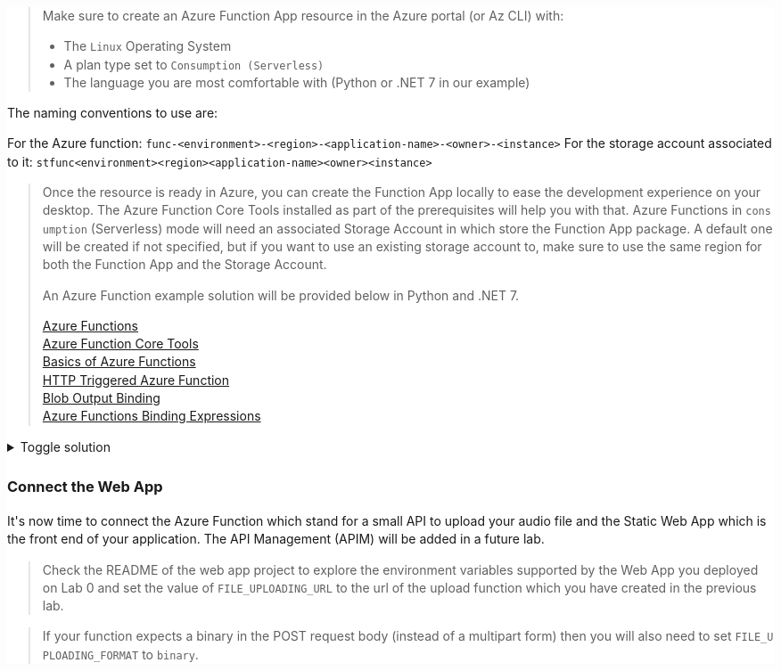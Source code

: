 > Make sure to create an Azure Function App resource in the Azure portal (or Az CLI) with:
> 
> - The `Linux` Operating System
> - A plan type set to `Consumption (Serverless)`
> - The language you are most comfortable with (Python or .NET 7 in our example)

</div>

The naming conventions to use are:

For the Azure function: `func-<environment>-<region>-<application-name>-<owner>-<instance>`
For the storage account associated to it: `stfunc<environment><region><application-name><owner><instance>`

<div class="tip" data-title="Tips">

> Once the resource is ready in Azure, you can create the Function App locally to ease the development experience on your desktop. The Azure Function Core Tools installed as part of the prerequisites will help you with that.
> Azure Functions in `consumption` (Serverless) mode will need an associated Storage Account in which store the Function App package.
> A default one will be created if not specified, but if you want to use an existing storage account to, make sure to use the same region for both the Function App and the Storage Account.
>
> An Azure Function example solution will be provided below in Python and .NET 7.
>
> [Azure Functions][azure-function]<br> 
> [Azure Function Core Tools][azure-function-core-tools]<br> 
> [Basics of Azure Functions][azure-function-basics]<br> 
> [HTTP Triggered Azure Function][azure-function-http]<br>
> [Blob Output Binding][azure-function-blob-output]<br> 
> [Azure Functions Binding Expressions][azure-function-bindings-expression]

</div>

<details><summary>Toggle solution</summary></details>

### Connect the Web App

It's now time to connect the Azure Function which stand for a small API to upload your audio file and the Static Web App which is the front end of your application. The API Management (APIM) will be added in a future lab.

<div class="task" data-title="Task">

> Check the README of the web app project to explore the environment variables supported by the Web App you deployed on Lab 0 and set the value of `FILE_UPLOADING_URL` to the url of the upload function which you have created in the previous lab.

</div>

<div class="tip" data-title="Tips">

> If your function expects a binary in the POST request body (instead of a multipart form) then you will also need to set `FILE_UPLOADING_FORMAT` to `binary`.

</div>


[az-cli-install]: https://learn.microsoft.com/en-us/cli/azure/install-azure-cli
[az-func-core-tools]: https://learn.microsoft.com/en-us/azure/azure-functions/functions-run-local?tabs=v4%2Clinux%2Ccsharp%2Cportal%2Cbash#install-the-azure-functions-core-tools
[az-func-languages]: https://learn.microsoft.com/en-us/azure/azure-functions/functions-versions#languages
[az-naming-convention]: https://learn.microsoft.com/en-us/azure/cloud-adoption-framework/ready/azure-best-practices/resource-naming
[az-abrevation]: https://learn.microsoft.com/en-us/azure/cloud-adoption-framework/ready/azure-best-practices/resource-abbreviations
[az-portal]: https://portal.azure.com
[vs-code]: https://code.visualstudio.com/
[azure-function-vs-code-extension]: https://marketplace.visualstudio.com/items?itemName=ms-azuretools.vscode-azurefunctions
[resource-group]: https://learn.microsoft.com/fr-fr/cli/azure/group?view=azure-cli-latest
[storage-account]: https://learn.microsoft.com/fr-fr/cli/azure/storage/account?view=azure-cli-latest
[storage-account-container]: https://learn.microsoft.com/fr-fr/cli/azure/storage/container?view=azure-cli-latest
[az-portal]: https://portal.azure.com
[event-grid-system-topic]: https://learn.microsoft.com/en-us/azure/event-grid/system-topics
[event-grid-topic-subscription]: https://learn.microsoft.com/en-us/cli/azure/eventgrid/system-topic/event-subscription?view=azure-cli-latest
[azure-messaging-services]: https://learn.microsoft.com/en-us/azure/service-bus-messaging/compare-messaging-services
[azure-cli-extension]: https://learn.microsoft.com/en-us/cli/azure/azure-cli-extensions-overview
[azure-logic-app]: https://learn.microsoft.com/en-us/cli/azure/logic/workflow?view=azure-cli-latest
[logic-apps-event-grid-trigger]: https://learn.microsoft.com/en-us/connectors/azureeventgrid/#when-a-resource-event-occurs
[event-grid-subject-filtering]: https://learn.microsoft.com/en-us/azure/event-grid/event-filtering#subject-filtering
[az-portal]: https://portal.azure.com
[logic-app-parse-json]: https://learn.microsoft.com/en-us/azure/logic-apps/logic-apps-perform-data-operations?tabs=consumption#parse-json-action
[logic-app-storage-action]: https://learn.microsoft.com/en-us/azure/connectors/connectors-create-api-azureblobstorage?tabs=consumption
[event-grid-common-schema]: https://learn.microsoft.com/en-us/azure/event-grid/event-schema#event-schema
[cognitive-services]: https://learn.microsoft.com/en-us/azure/cognitive-services/what-are-cognitive-services
[cognitive-services-apis]: https://learn.microsoft.com/en-us/cli/azure/cognitiveservices/account?view=azure-cli-latest
[key-vault]: https://learn.microsoft.com/fr-fr/cli/azure/keyvault?view=azure-cli-latest
[cognitive-service-api]: https://learn.microsoft.com/en-us/azure/cognitive-services/speech-service/get-started-speech-to-text?tabs=macos%2Cterminal&pivots=programming-language-rest
[cosmos-db]: https://learn.microsoft.com/en-us/azure/cosmos-db/scripts/cli/nosql/serverless
[logic-app-cosmos-db-action]: https://learn.microsoft.com/en-us/azure/connectors/connectors-create-api-cosmos-db?tabs=consumption
[az-portal]: https://portal.azure.com
[azure-function]: https://learn.microsoft.com/en-us/cli/azure/functionapp?view=azure-cli-latest
[azure-function-core-tools]: https://learn.microsoft.com/en-us/azure/azure-functions/functions-run-local?tabs=v4%2Cwindows%2Ccsharp%2Cportal%2Cbash
[azure-function-basics]: https://learn.microsoft.com/en-us/azure/azure-functions/supported-languages
[azure-function-http]: https://learn.microsoft.com/en-us/azure/azure-functions/functions-bindings-http-webhook-trigger?pivots=programming-language-python&tabs=python-v2%2Cin-process%2Cfunctionsv2
[azure-function-blob-output]: https://learn.microsoft.com/en-us/azure/azure-functions/functions-bindings-storage-blob-output?pivots=programming-language-python&tabs=python-v2%2Cin-process
[azure-function-bindings-expression]: https://learn.microsoft.com/en-us/azure/azure-functions/functions-bindings-expressions-patterns
[cosmosdb-input-binding]: https://learn.microsoft.com/en-us/azure/azure-functions/functions-bindings-cosmosdb-v2-input?tabs=python-v1%2Cin-process%2Cfunctionsv2&pivots=programming-language-python
[offset-limit-clause-in-cosmosdb]: https://learn.microsoft.com/en-us/azure/cosmos-db/nosql/query/offset-limit
[cosmosdb-connection-string]: https://learn.microsoft.com/en-us/azure/cosmos-db/nosql/how-to-dotnet-get-started?tabs=azure-cli%2Cwindows#retrieve-your-account-connection-string
[azure-web-pubsub]: https://learn.microsoft.com/en-us/azure/azure-web-pubsub/overview
[create-web-pubsub-instance]: https://learn.microsoft.com/en-us/azure/azure-web-pubsub/howto-develop-create-instance?tabs=CLI&pivots=method-azure-portal
[web-pubsub-output-binding]: https://learn.microsoft.com/en-us/azure/azure-web-pubsub/reference-functions-bindings?tabs=csharp#output-binding
[publish-and-consume-from-web-pubsub]: https://learn.microsoft.com/en-us/azure/azure-web-pubsub/tutorial-pub-sub-messages